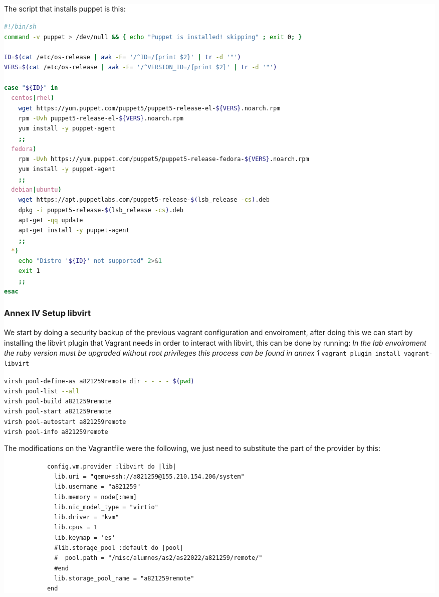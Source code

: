 The script that installs puppet is this:

```bash
#!/bin/sh
command -v puppet > /dev/null && { echo "Puppet is installed! skipping" ; exit 0; }

ID=$(cat /etc/os-release | awk -F= '/^ID=/{print $2}' | tr -d '"')
VERS=$(cat /etc/os-release | awk -F= '/^VERSION_ID=/{print $2}' | tr -d '"')

case "${ID}" in
  centos|rhel)
    wget https://yum.puppet.com/puppet5/puppet5-release-el-${VERS}.noarch.rpm
    rpm -Uvh puppet5-release-el-${VERS}.noarch.rpm
    yum install -y puppet-agent
    ;;
  fedora)
    rpm -Uvh https://yum.puppet.com/puppet5/puppet5-release-fedora-${VERS}.noarch.rpm
    yum install -y puppet-agent
    ;;
  debian|ubuntu)
    wget https://apt.puppetlabs.com/puppet5-release-$(lsb_release -cs).deb
    dpkg -i puppet5-release-$(lsb_release -cs).deb
    apt-get -qq update
    apt-get install -y puppet-agent
    ;;
  *)
    echo "Distro '${ID}' not supported" 2>&1
    exit 1
    ;;
esac
```

### Annex IV Setup libvirt

We start by doing a security backup of the previous vagrant configuration and envoiroment, after doing this we can start by installing the libvirt plugin that Vagrant needs in order to interact with libvirt, this can be done by running:
*In the lab envoiroment the ruby version must be upgraded without root privileges this process can be found in annex 1*
`vagrant plugin install vagrant-libvirt`

```bash
virsh pool-define-as a821259remote dir - - - - $(pwd)
virsh pool-list --all
virsh pool-build a821259remote
virsh pool-start a821259remote
virsh pool-autostart a821259remote
virsh pool-info a821259remote
```

The modifications on the Vagrantfile were the following, we just need to substitute the part of the provider by this:

```vagrantfile
            config.vm.provider :libvirt do |lib|
              lib.uri = "qemu+ssh://a821259@155.210.154.206/system"
              lib.username = "a821259"
              lib.memory = node[:mem]
              lib.nic_model_type = "virtio"
              lib.driver = "kvm"
              lib.cpus = 1
              lib.keymap = 'es'
              #lib.storage_pool :default do |pool|
              #  pool.path = "/misc/alumnos/as2/as22022/a821259/remote/"
              #end
              lib.storage_pool_name = "a821259remote"
            end
```